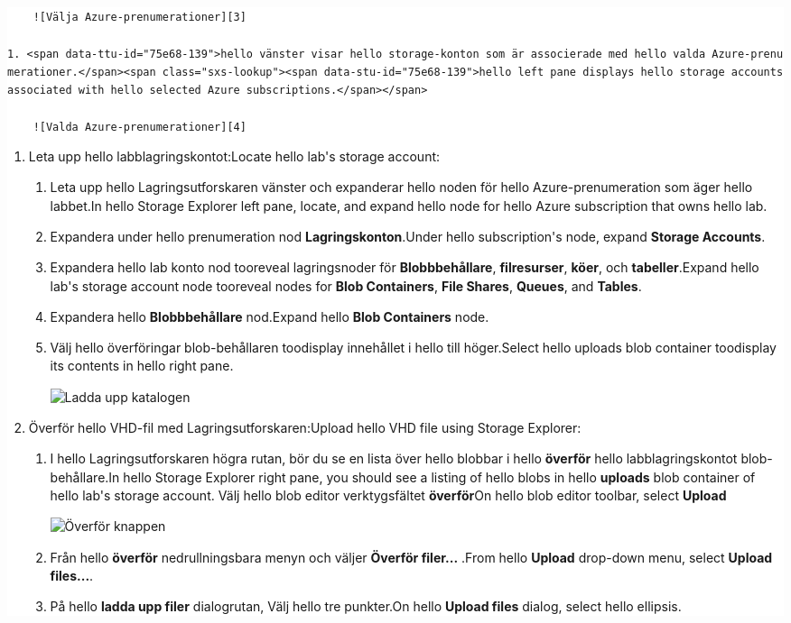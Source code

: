         ![Välja Azure-prenumerationer][3]
    
    1. <span data-ttu-id="75e68-139">hello vänster visar hello storage-konton som är associerade med hello valda Azure-prenumerationer.</span><span class="sxs-lookup"><span data-stu-id="75e68-139">hello left pane displays hello storage accounts associated with hello selected Azure subscriptions.</span></span>
    
        ![Valda Azure-prenumerationer][4]

1. <span data-ttu-id="75e68-141">Leta upp hello labblagringskontot:</span><span class="sxs-lookup"><span data-stu-id="75e68-141">Locate hello lab's storage account:</span></span>

    1. <span data-ttu-id="75e68-142">Leta upp hello Lagringsutforskaren vänster och expanderar hello noden för hello Azure-prenumeration som äger hello labbet.</span><span class="sxs-lookup"><span data-stu-id="75e68-142">In hello Storage Explorer left pane, locate, and expand hello node for hello Azure subscription that owns hello lab.</span></span>
    
    1. <span data-ttu-id="75e68-143">Expandera under hello prenumeration nod **Lagringskonton**.</span><span class="sxs-lookup"><span data-stu-id="75e68-143">Under hello subscription's node, expand **Storage Accounts**.</span></span>

    1. <span data-ttu-id="75e68-144">Expandera hello lab konto nod tooreveal lagringsnoder för **Blobbbehållare**, **filresurser**, **köer**, och **tabeller**.</span><span class="sxs-lookup"><span data-stu-id="75e68-144">Expand hello lab's storage account node tooreveal nodes for **Blob Containers**, **File Shares**, **Queues**, and **Tables**.</span></span>
    
    1. <span data-ttu-id="75e68-145">Expandera hello **Blobbbehållare** nod.</span><span class="sxs-lookup"><span data-stu-id="75e68-145">Expand hello **Blob Containers** node.</span></span>
    
    1. <span data-ttu-id="75e68-146">Välj hello överföringar blob-behållaren toodisplay innehållet i hello till höger.</span><span class="sxs-lookup"><span data-stu-id="75e68-146">Select hello uploads blob container toodisplay its contents in hello right pane.</span></span>
        
        ![Ladda upp katalogen][5]

1. <span data-ttu-id="75e68-148">Överför hello VHD-fil med Lagringsutforskaren:</span><span class="sxs-lookup"><span data-stu-id="75e68-148">Upload hello VHD file using Storage Explorer:</span></span>

    1. <span data-ttu-id="75e68-149">I hello Lagringsutforskaren högra rutan, bör du se en lista över hello blobbar i hello **överför** hello labblagringskontot blob-behållare.</span><span class="sxs-lookup"><span data-stu-id="75e68-149">In hello Storage Explorer right pane, you should see a listing of hello blobs in hello **uploads** blob container of hello lab's storage account.</span></span> <span data-ttu-id="75e68-150">Välj hello blob editor verktygsfältet **överför**</span><span class="sxs-lookup"><span data-stu-id="75e68-150">On hello blob editor toolbar, select **Upload**</span></span> 
        
        ![Överför knappen][6]
    
    1. <span data-ttu-id="75e68-152">Från hello **överför** nedrullningsbara menyn och väljer **Överför filer...** .</span><span class="sxs-lookup"><span data-stu-id="75e68-152">From hello **Upload** drop-down menu, select **Upload files...**.</span></span>
    
    1. <span data-ttu-id="75e68-153">På hello **ladda upp filer** dialogrutan, Välj hello tre punkter.</span><span class="sxs-lookup"><span data-stu-id="75e68-153">On hello **Upload files** dialog, select hello ellipsis.</span></span>
        

[0]: ./media/devtest-lab-upload-vhd-using-storage-explorer/upload-image-using-psh.png
[1]: ./media/devtest-lab-upload-vhd-using-storage-explorer/settings-icon.png
[2]: ./media/devtest-lab-upload-vhd-using-storage-explorer/add-account-link.png
[3]: ./media/devtest-lab-upload-vhd-using-storage-explorer/subscriptions-list.png
[4]: ./media/devtest-lab-upload-vhd-using-storage-explorer/storage-accounts-list.png
[5]: ./media/devtest-lab-upload-vhd-using-storage-explorer/upload-dir.png
[6]: ./media/devtest-lab-upload-vhd-using-storage-explorer/upload-button.png
[7]: ./media/devtest-lab-upload-vhd-using-storage-explorer/upload-files.png
[8]: ./media/devtest-lab-upload-vhd-using-storage-explorer/select-file.png
[9]: ./media/devtest-lab-upload-vhd-using-storage-explorer/upload-file.png
[10]: ./media/devtest-lab-upload-vhd-using-storage-explorer/upload-status.png